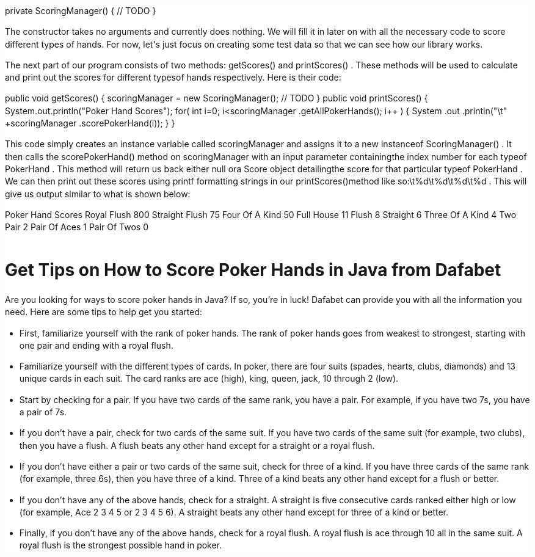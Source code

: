 private ScoringManager() { // TODO }


The constructor takes no arguments and currently does nothing. We will fill it in later on with all the necessary code to score different types of hands. For now, let's just focus on creating some test data so that we can see how our library works. 

The next part of our program consists of two methods: getScores() and printScores() . These methods will be used to calculate and print out the scores for different typesof hands respectively. Here is their code:



public void getScores() { scoringManager = new ScoringManager(); // TODO } public void printScores() { System.out.println("Poker Hand Scores"); for( int i=0; i<scoringManager .getAllPokerHands(); i++ ) { System .out .println("\t" +scoringManager .scorePokerHand(i)); } }

This code simply creates an instance variable called scoringManager and assigns it to a new instanceof ScoringManager() . It then calls the scorePokerHand() method on scoringManager with an input parameter containingthe index number for each typeof PokerHand . This method will return us back either null ora Score object detailingthe score for that particular typeof PokerHand .  We can then print out these scores using printf formatting strings in our printScores()method like so:\t%d\t%d\t%d\t%d . This will give us output similar to what is shown below: 

Poker Hand Scores Royal Flush 800 Straight Flush 75 Four Of A Kind 50 Full House 11 Flush 8 Straight 6 Three Of A Kind 4 Two Pair 2 Pair Of Aces 1 Pair Of Twos 0

#  Get Tips on How to Score Poker Hands in Java from Dafabet

Are you looking for ways to score poker hands in Java? If so, you’re in luck! Dafabet can provide you with all the information you need. Here are some tips to help get you started:

- First, familiarize yourself with the rank of poker hands. The rank of poker hands goes from weakest to strongest, starting with one pair and ending with a royal flush.

- Familiarize yourself with the different types of cards. In poker, there are four suits (spades, hearts, clubs, diamonds) and 13 unique cards in each suit. The card ranks are ace (high), king, queen, jack, 10 through 2 (low).

- Start by checking for a pair. If you have two cards of the same rank, you have a pair. For example, if you have two 7s, you have a pair of 7s.

- If you don’t have a pair, check for two cards of the same suit. If you have two cards of the same suit (for example, two clubs), then you have a flush. A flush beats any other hand except for a straight or a royal flush.

- If you don’t have either a pair or two cards of the same suit, check for three of a kind. If you have three cards of the same rank (for example, three 6s), then you have three of a kind. Three of a kind beats any other hand except for a flush or better.

- If you don’t have any of the above hands, check for a straight. A straight is five consecutive cards ranked either high or low (for example, Ace 2 3 4 5 or 2 3 4 5 6). A straight beats any other hand except for three of a kind or better.

- Finally, if you don’t have any of the above hands, check for a royal flush. A royal flush is ace through 10 all in the same suit. A royal flush is the strongest possible hand in poker.